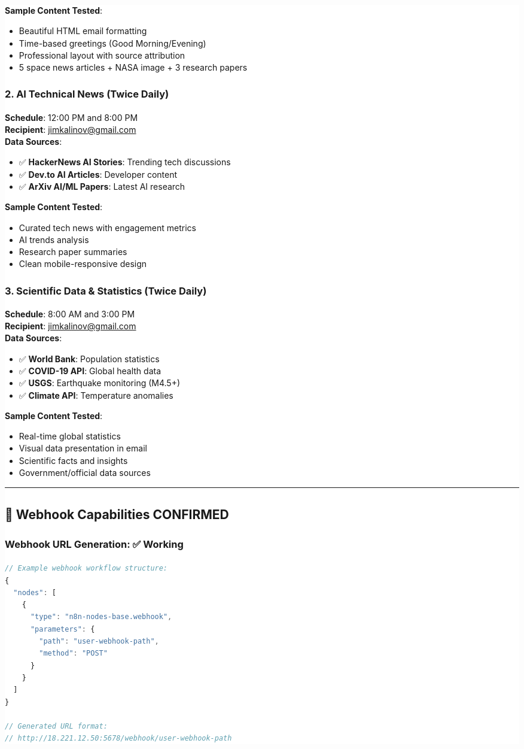 **Sample Content Tested**:
- Beautiful HTML email formatting
- Time-based greetings (Good Morning/Evening)
- Professional layout with source attribution
- 5 space news articles + NASA image + 3 research papers

### **2. AI Technical News (Twice Daily)**
**Schedule**: 12:00 PM and 8:00 PM  
**Recipient**: jimkalinov@gmail.com  
**Data Sources**:
- ✅ **HackerNews AI Stories**: Trending tech discussions
- ✅ **Dev.to AI Articles**: Developer content
- ✅ **ArXiv AI/ML Papers**: Latest AI research

**Sample Content Tested**:
- Curated tech news with engagement metrics
- AI trends analysis
- Research paper summaries
- Clean mobile-responsive design

### **3. Scientific Data & Statistics (Twice Daily)**
**Schedule**: 8:00 AM and 3:00 PM  
**Recipient**: jimkalinov@gmail.com  
**Data Sources**:
- ✅ **World Bank**: Population statistics
- ✅ **COVID-19 API**: Global health data
- ✅ **USGS**: Earthquake monitoring (M4.5+)
- ✅ **Climate API**: Temperature anomalies

**Sample Content Tested**:
- Real-time global statistics
- Visual data presentation in email
- Scientific facts and insights
- Government/official data sources

---

## 🎣 **Webhook Capabilities CONFIRMED**

### **Webhook URL Generation**: ✅ Working
```javascript
// Example webhook workflow structure:
{
  "nodes": [
    {
      "type": "n8n-nodes-base.webhook",
      "parameters": {
        "path": "user-webhook-path",
        "method": "POST"
      }
    }
  ]
}

// Generated URL format:
// http://18.221.12.50:5678/webhook/user-webhook-path
```
